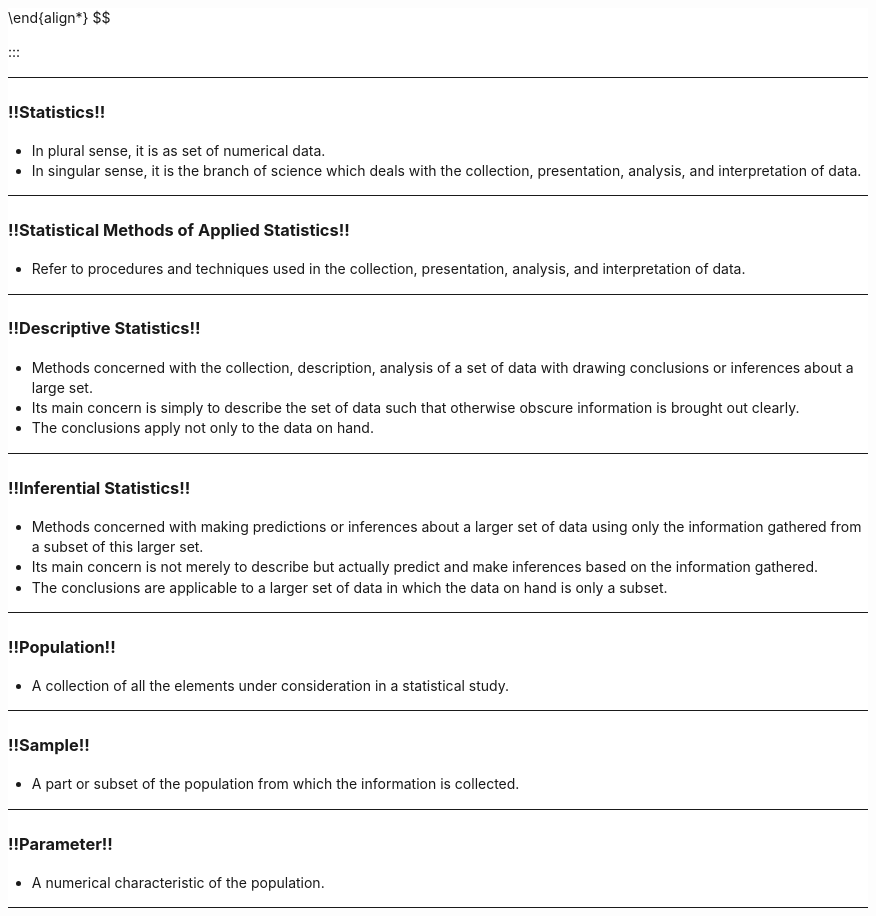 \end{align*}
$$

:::

---

### !!Statistics!!
- In plural sense, it is as set of numerical data.
- In singular sense, it is the branch of science which deals with the collection, presentation, analysis, and interpretation of data.

---

### !!Statistical Methods of Applied Statistics!!
- Refer to procedures and techniques used in the collection, presentation, analysis, and interpretation of data.

---

### !!Descriptive Statistics!!
- Methods concerned with the collection, description, analysis of a set of data with drawing conclusions or inferences about a large set.
- Its main concern is simply to describe the set of data such that otherwise obscure information is brought out clearly.
- The conclusions apply not only to the data on hand.

---

### !!Inferential Statistics!!
- Methods concerned with making predictions or inferences about a larger set of data using only the information gathered from a subset of this larger set.
- Its main concern is not merely to describe but actually predict and make inferences based on the information gathered.
- The conclusions are applicable to a larger set of data in which the data on hand is only a subset.

---

### !!Population!!
- A collection of all the elements under consideration in a statistical study.

---

### !!Sample!!
- A part or subset of the population from which the information is collected.

---

### !!Parameter!!
- A numerical characteristic of the population.

---
